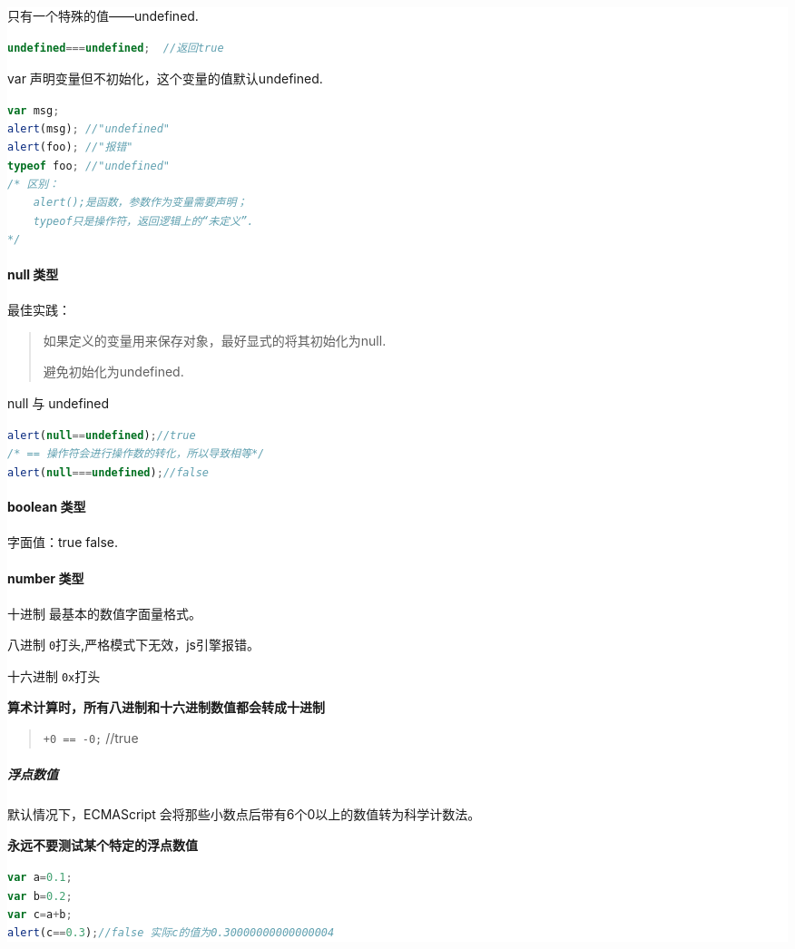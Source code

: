 只有一个特殊的值——undefined.

```javascript
undefined===undefined;  //返回true
```

var 声明变量但不初始化，这个变量的值默认undefined.

```javascript
var msg;
alert(msg);	//"undefined"
alert(foo);	//"报错"
typeof foo;	//"undefined"
/* 区别：
	alert();是函数，参数作为变量需要声明；
	typeof只是操作符，返回逻辑上的“未定义”.
*/
```

#### null 类型

最佳实践：

> 如果定义的变量用来保存对象，最好显式的将其初始化为null.
>
> 避免初始化为undefined.

null 与 undefined

```javascript
alert(null==undefined);//true
/* == 操作符会进行操作数的转化，所以导致相等*/
alert(null===undefined);//false
```

#### boolean 类型

字面值：true false.

#### number 类型

十进制	最基本的数值字面量格式。

八进制	`0`打头,严格模式下无效，js引擎报错。

十六进制	`0x`打头

**算术计算时，所有八进制和十六进制数值都会转成十进制**

> `+0 == -0;`	//true

##### 浮点数值

默认情况下，ECMAScript 会将那些小数点后带有6个0以上的数值转为科学计数法。

**永远不要测试某个特定的浮点数值**

```javascript
var a=0.1;
var b=0.2;
var c=a+b;
alert(c==0.3);//false 实际c的值为0.30000000000000004
```
